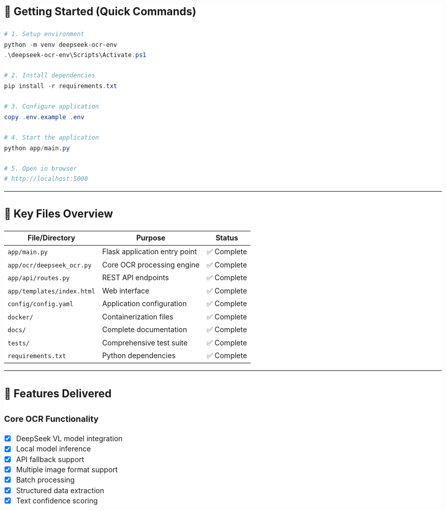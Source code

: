 
## 🚀 Getting Started (Quick Commands)

```powershell
# 1. Setup environment
python -m venv deepseek-ocr-env
.\deepseek-ocr-env\Scripts\Activate.ps1

# 2. Install dependencies  
pip install -r requirements.txt

# 3. Configure application
copy .env.example .env

# 4. Start the application
python app/main.py

# 5. Open in browser
# http://localhost:5000
```

---

## 📂 Key Files Overview

| File/Directory | Purpose | Status |
|----------------|---------|--------|
| `app/main.py` | Flask application entry point | ✅ Complete |
| `app/ocr/deepseek_ocr.py` | Core OCR processing engine | ✅ Complete |
| `app/api/routes.py` | REST API endpoints | ✅ Complete |
| `app/templates/index.html` | Web interface | ✅ Complete |
| `config/config.yaml` | Application configuration | ✅ Complete |
| `docker/` | Containerization files | ✅ Complete |
| `docs/` | Complete documentation | ✅ Complete |
| `tests/` | Comprehensive test suite | ✅ Complete |
| `requirements.txt` | Python dependencies | ✅ Complete |

---

## 🎯 Features Delivered

### Core OCR Functionality
- [x] DeepSeek VL model integration
- [x] Local model inference
- [x] API fallback support
- [x] Multiple image format support
- [x] Batch processing
- [x] Structured data extraction
- [x] Text confidence scoring
